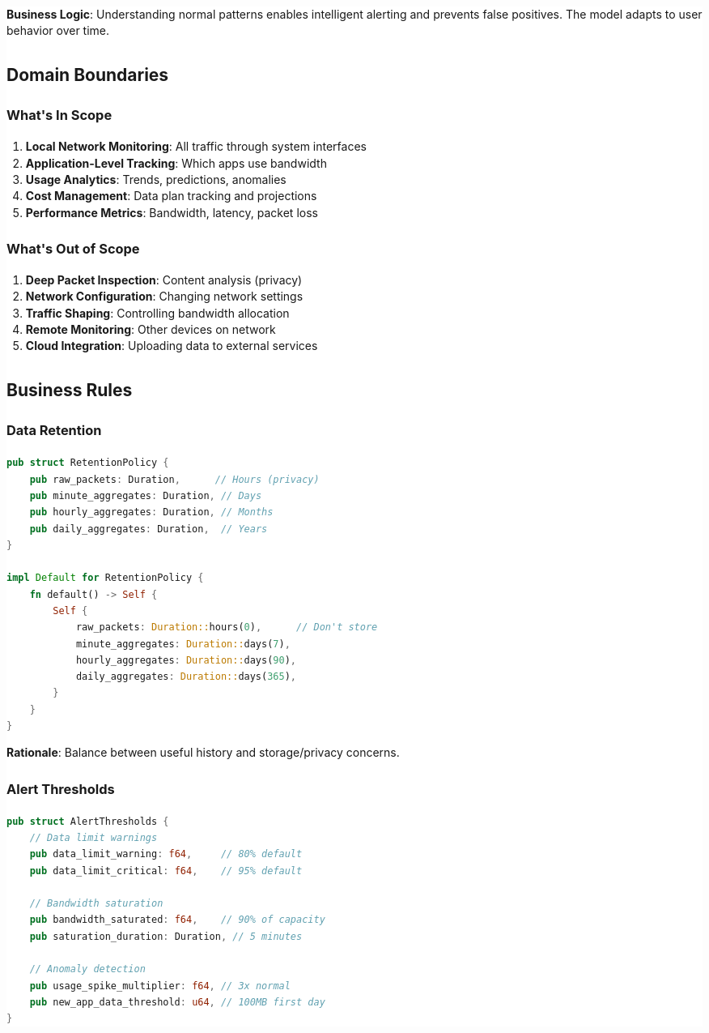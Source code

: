 **Business Logic**: Understanding normal patterns enables intelligent alerting and prevents false positives. The model adapts to user behavior over time.

## Domain Boundaries

### What's In Scope

1. **Local Network Monitoring**: All traffic through system interfaces
2. **Application-Level Tracking**: Which apps use bandwidth
3. **Usage Analytics**: Trends, predictions, anomalies
4. **Cost Management**: Data plan tracking and projections
5. **Performance Metrics**: Bandwidth, latency, packet loss

### What's Out of Scope

1. **Deep Packet Inspection**: Content analysis (privacy)
2. **Network Configuration**: Changing network settings
3. **Traffic Shaping**: Controlling bandwidth allocation
4. **Remote Monitoring**: Other devices on network
5. **Cloud Integration**: Uploading data to external services

## Business Rules

### Data Retention

```rust
pub struct RetentionPolicy {
    pub raw_packets: Duration,      // Hours (privacy)
    pub minute_aggregates: Duration, // Days
    pub hourly_aggregates: Duration, // Months
    pub daily_aggregates: Duration,  // Years
}

impl Default for RetentionPolicy {
    fn default() -> Self {
        Self {
            raw_packets: Duration::hours(0),      // Don't store
            minute_aggregates: Duration::days(7),
            hourly_aggregates: Duration::days(90),
            daily_aggregates: Duration::days(365),
        }
    }
}
```

**Rationale**: Balance between useful history and storage/privacy concerns.

### Alert Thresholds

```rust
pub struct AlertThresholds {
    // Data limit warnings
    pub data_limit_warning: f64,     // 80% default
    pub data_limit_critical: f64,    // 95% default
    
    // Bandwidth saturation
    pub bandwidth_saturated: f64,    // 90% of capacity
    pub saturation_duration: Duration, // 5 minutes
    
    // Anomaly detection
    pub usage_spike_multiplier: f64, // 3x normal
    pub new_app_data_threshold: u64, // 100MB first day
}
```
